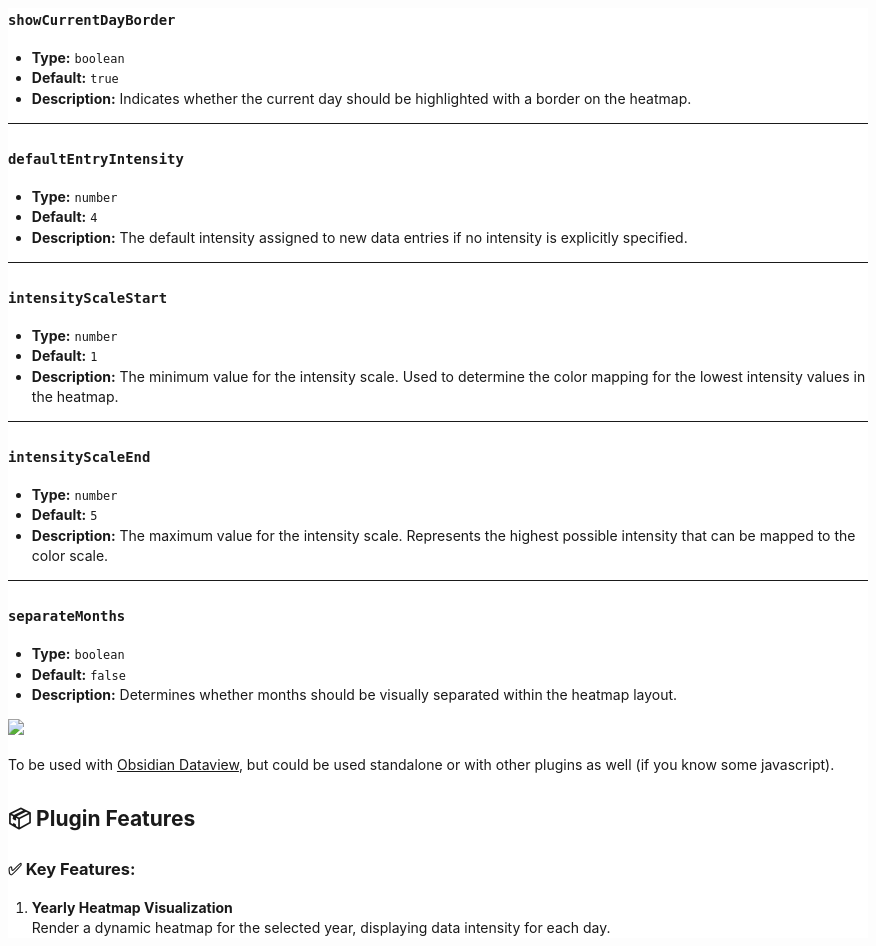 
### `showCurrentDayBorder`
- **Type:** `boolean`
- **Default:** `true`
- **Description:** Indicates whether the current day should be highlighted with a border on the heatmap.

---

### `defaultEntryIntensity`
- **Type:** `number`
- **Default:** `4`
- **Description:** The default intensity assigned to new data entries if no intensity is explicitly specified.

---

### `intensityScaleStart`
- **Type:** `number`
- **Default:** `1`
- **Description:** The minimum value for the intensity scale. Used to determine the color mapping for the lowest intensity values in the heatmap.

---

### `intensityScaleEnd`
- **Type:** `number`
- **Default:** `5`
- **Description:** The maximum value for the intensity scale. Represents the highest possible intensity that can be mapped to the color scale.

---

### `separateMonths`
- **Type:** `boolean`
- **Default:** `false`
- **Description:** Determines whether months should be visually separated within the heatmap layout.


<img src="https://raw.githubusercontent.com/mokkiebear/heatmap-tracker/refs/heads/main/public/two-mac-mockup.png" />

To be used with [Obsidian Dataview](https://blacksmithgu.github.io/obsidian-dataview/), but could be used standalone or with other plugins as well (if you know some javascript).


## 📦 Plugin Features

### ✅ Key Features:
1. **Yearly Heatmap Visualization**  
   Render a dynamic heatmap for the selected year, displaying data intensity for each day.
   